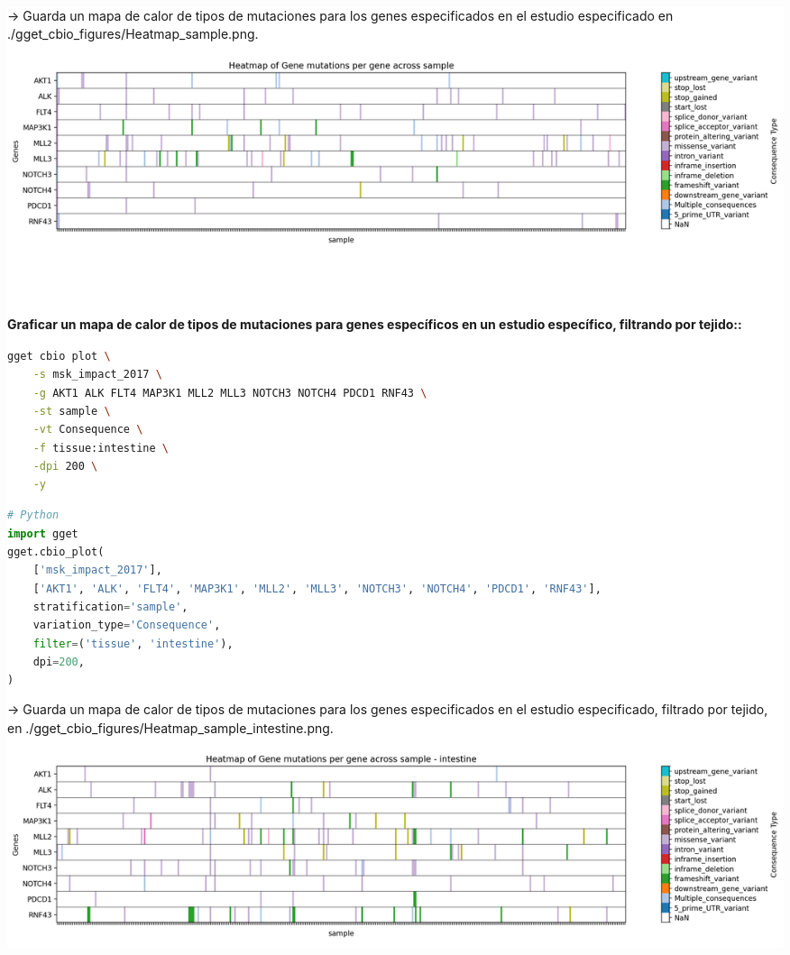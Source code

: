 &rarr; Guarda un mapa de calor de tipos de mutaciones para los genes especificados en el estudio especificado en ./gget_cbio_figures/Heatmap_sample.png.

![Heatmap](https://raw.githubusercontent.com/pachterlab/gget/f6b4465eecae0f07c71558f8f6e7b60d36c8d41a/docs/assets/gget_cbio_figure_2.png)

<br/><br/>

**Graficar un mapa de calor de tipos de mutaciones para genes específicos en un estudio específico, filtrando por tejido::**
```bash
gget cbio plot \
    -s msk_impact_2017 \
    -g AKT1 ALK FLT4 MAP3K1 MLL2 MLL3 NOTCH3 NOTCH4 PDCD1 RNF43 \
    -st sample \
    -vt Consequence \
    -f tissue:intestine \
    -dpi 200 \
    -y
```
```python
# Python
import gget
gget.cbio_plot(
    ['msk_impact_2017'],
    ['AKT1', 'ALK', 'FLT4', 'MAP3K1', 'MLL2', 'MLL3', 'NOTCH3', 'NOTCH4', 'PDCD1', 'RNF43'],
    stratification='sample',
    variation_type='Consequence',
    filter=('tissue', 'intestine'),
    dpi=200,
)
```

&rarr;  Guarda un mapa de calor de tipos de mutaciones para los genes especificados en el estudio especificado, filtrado por tejido, en ./gget_cbio_figures/Heatmap_sample_intestine.png.

![Heatmap](https://raw.githubusercontent.com/pachterlab/gget/ef0e8334d87214c17cbac70713028e7b823bba49/docs/assets/gget_cbio_figure_3.png)

